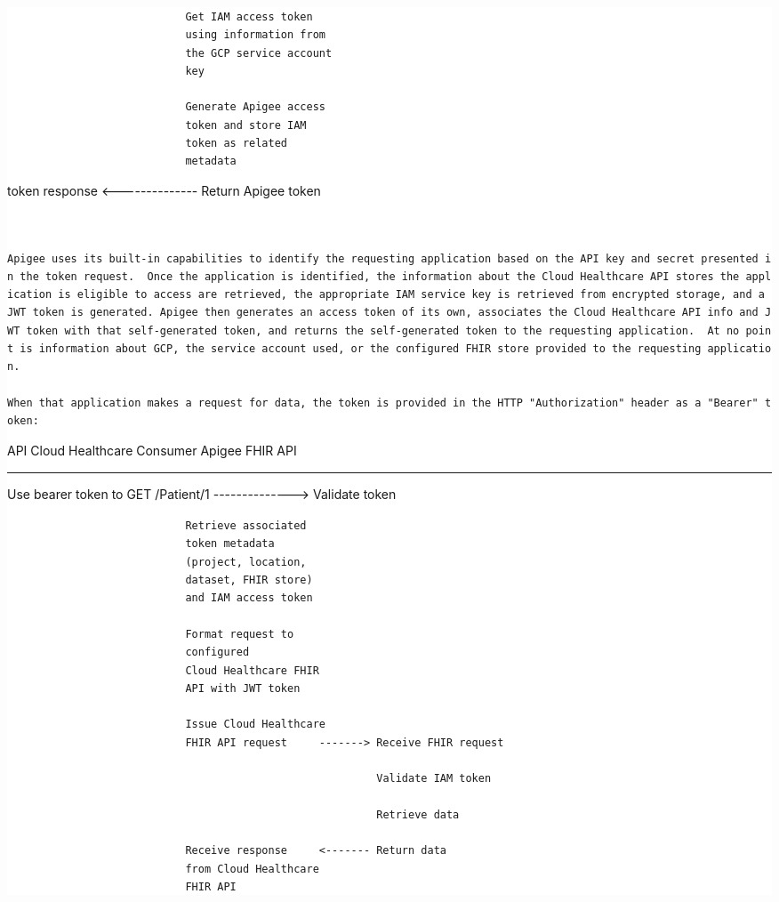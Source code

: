                                 Get IAM access token
                                using information from
                                the GCP service account
                                key

                                Generate Apigee access
                                token and store IAM
                                token as related
                                metadata

token response  <-------------- Return Apigee token
```


Apigee uses its built-in capabilities to identify the requesting application based on the API key and secret presented in the token request.  Once the application is identified, the information about the Cloud Healthcare API stores the application is eligible to access are retrieved, the appropriate IAM service key is retrieved from encrypted storage, and a JWT token is generated. Apigee then generates an access token of its own, associates the Cloud Healthcare API info and JWT token with that self-generated token, and returns the self-generated token to the requesting application.  At no point is information about GCP, the service account used, or the configured FHIR store provided to the requesting application.

When that application makes a request for data, the token is provided in the HTTP "Authorization" header as a "Bearer" token:

```
API                                                           Cloud Healthcare
Consumer                          Apigee                      FHIR API
---------                       ----------                    --------------
Use bearer token
to
GET /Patient/1  --------------> Validate token

                                Retrieve associated
                                token metadata
                                (project, location,
                                dataset, FHIR store)
                                and IAM access token

                                Format request to
                                configured
                                Cloud Healthcare FHIR
                                API with JWT token

                                Issue Cloud Healthcare
                                FHIR API request     -------> Receive FHIR request

                                                              Validate IAM token

                                                              Retrieve data

                                Receive response     <------- Return data
                                from Cloud Healthcare
                                FHIR API
